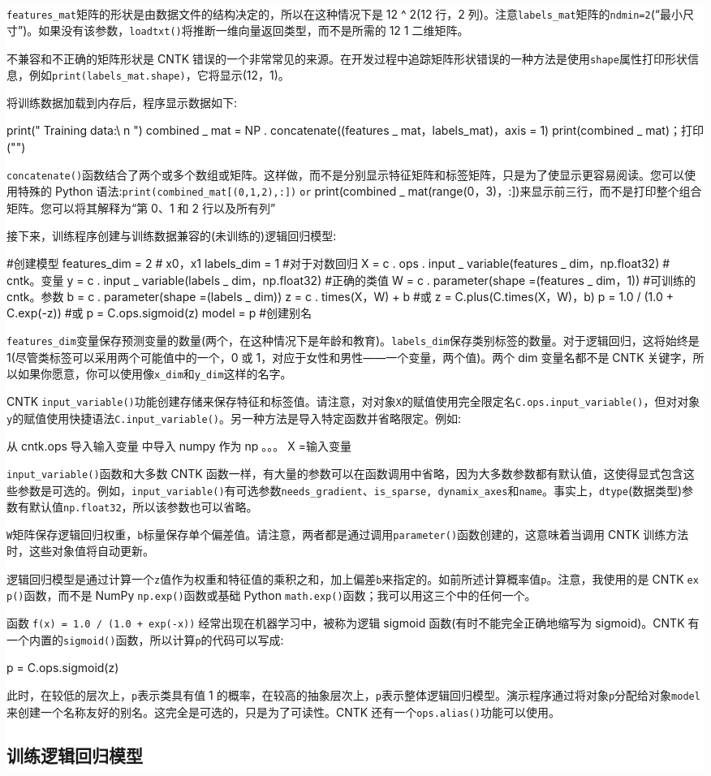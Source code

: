 `features_mat`矩阵的形状是由数据文件的结构决定的，所以在这种情况下是 12 ^ 2(12 行，2 列)。注意`labels_mat`矩阵的`ndmin=2`(“最小尺寸”)。如果没有该参数，`loadtxt()`将推断一维向量返回类型，而不是所需的 12 1 二维矩阵。

不兼容和不正确的矩阵形状是 CNTK 错误的一个非常常见的来源。在开发过程中追踪矩阵形状错误的一种方法是使用`shape`属性打印形状信息，例如`print(labels_mat.shape)`，它将显示(12，1)。

将训练数据加载到内存后，程序显示数据如下:

print(" Training data:\ n ")
combined _ mat = NP . concatenate((features _ mat，labels_mat)，axis = 1)
print(combined _ mat)；打印("")

`concatenate()`函数结合了两个或多个数组或矩阵。这样做，而不是分别显示特征矩阵和标签矩阵，只是为了使显示更容易阅读。您可以使用特殊的 Python 语法:`print(combined_mat[(0,1,2),:])` `or` print(combined _ mat(range(0，3)，:])来显示前三行，而不是打印整个组合矩阵。您可以将其解释为“第 0、1 和 2 行以及所有列”

接下来，训练程序创建与训练数据兼容的(未训练的)逻辑回归模型:

#创建模型
features_dim = 2 # x0，x1
labels_dim = 1 #对于对数回归
X = c . ops . input _ variable(features _ dim，np.float32) # cntk。变量
y = c . input _ variable(labels _ dim，np.float32) #正确的类值
W = c . parameter(shape =(features _ dim，1)) #可训练的 cntk。参数
b = c . parameter(shape =(labels _ dim))
z = c . times(X，W) + b #或 z = C.plus(C.times(X，W)，b)
p = 1.0 / (1.0 + C.exp(-z)) #或 p = C.ops.sigmoid(z)
model = p #创建别名

`features_dim`变量保存预测变量的数量(两个，在这种情况下是年龄和教育)。`labels_dim`保存类别标签的数量。对于逻辑回归，这将始终是 1(尽管类标签可以采用两个可能值中的一个，0 或 1，对应于女性和男性——一个变量，两个值)。两个 dim 变量名都不是 CNTK 关键字，所以如果你愿意，你可以使用像`x_dim`和`y_dim`这样的名字。

CNTK `input_variable()`功能创建存储来保存特征和标签值。请注意，对对象`X`的赋值使用完全限定名`C.ops.input_variable()`，但对对象`y`的赋值使用快捷语法`C.input_variable()`。另一种方法是导入特定函数并省略限定。例如:

从 cntk.ops 导入输入变量
中导入 numpy 作为 np
。。。
X =输入变量

`input_variable()`函数和大多数 CNTK 函数一样，有大量的参数可以在函数调用中省略，因为大多数参数都有默认值，这使得显式包含这些参数是可选的。例如，`input_variable()`有可选参数`needs_gradient`、`is_sparse, dynamix_axes`和`name`。事实上，`dtype`(数据类型)参数有默认值`np.float32`，所以该参数也可以省略。

`W`矩阵保存逻辑回归权重，`b`标量保存单个偏差值。请注意，两者都是通过调用`parameter()`函数创建的，这意味着当调用 CNTK 训练方法时，这些对象值将自动更新。

逻辑回归模型是通过计算一个`z`值作为权重和特征值的乘积之和，加上偏差`b`来指定的。如前所述计算概率值`p`。注意，我使用的是 CNTK `exp()`函数，而不是 NumPy `np.exp()`函数或基础 Python `math.exp()`函数；我可以用这三个中的任何一个。

函数 `f(x) = 1.0 / (1.0 + exp(-x))` 经常出现在机器学习中，被称为逻辑 sigmoid 函数(有时不能完全正确地缩写为 sigmoid)。CNTK 有一个内置的`sigmoid()`函数，所以计算`p`的代码可以写成:

p = C.ops.sigmoid(z)

此时，在较低的层次上，`p`表示类具有值 1 的概率，在较高的抽象层次上，`p`表示整体逻辑回归模型。演示程序通过将对象`p`分配给对象`model`来创建一个名称友好的别名。这完全是可选的，只是为了可读性。CNTK 还有一个`ops.alias()`功能可以使用。

## 训练逻辑回归模型

